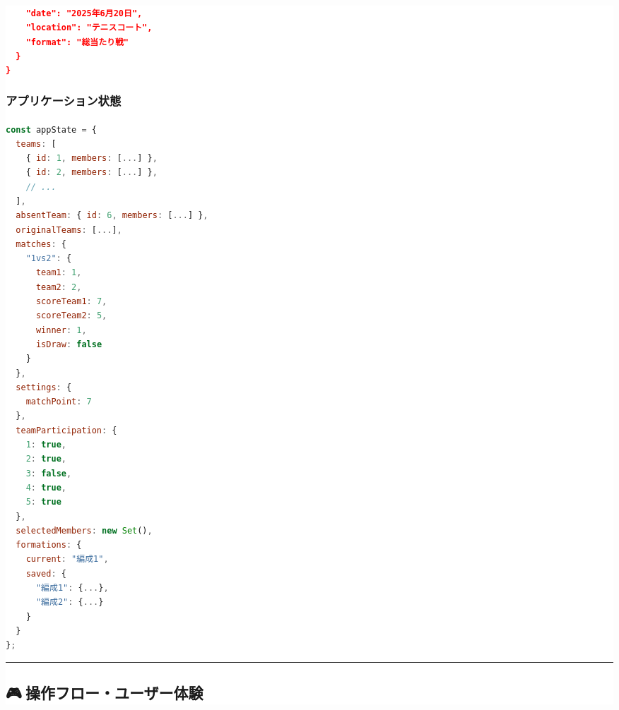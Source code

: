 ```json
    "date": "2025年6月20日",
    "location": "テニスコート",
    "format": "総当たり戦"
  }
}
```

### アプリケーション状態
```javascript
const appState = {
  teams: [
    { id: 1, members: [...] },
    { id: 2, members: [...] },
    // ...
  ],
  absentTeam: { id: 6, members: [...] },
  originalTeams: [...],
  matches: {
    "1vs2": {
      team1: 1,
      team2: 2,
      scoreTeam1: 7,
      scoreTeam2: 5,
      winner: 1,
      isDraw: false
    }
  },
  settings: {
    matchPoint: 7
  },
  teamParticipation: {
    1: true,
    2: true,
    3: false,
    4: true,
    5: true
  },
  selectedMembers: new Set(),
  formations: {
    current: "編成1",
    saved: {
      "編成1": {...},
      "編成2": {...}
    }
  }
};
```

---

## 🎮 操作フロー・ユーザー体験
